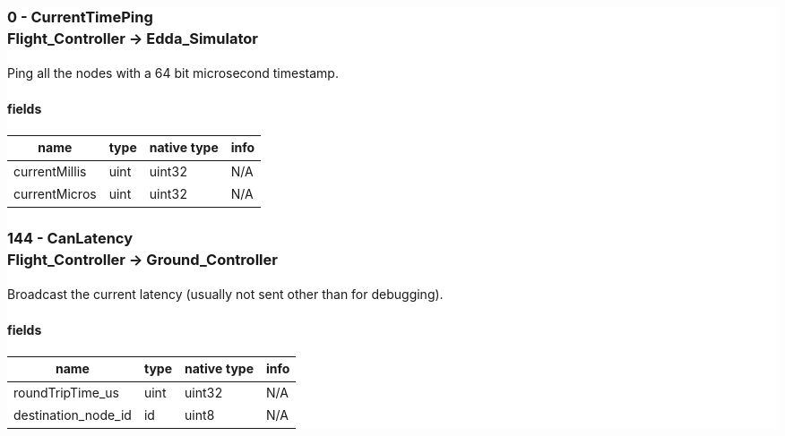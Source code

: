 ### 0 - CurrentTimePing <br> Flight_Controller &rarr; Edda_Simulator
Ping all the nodes with a 64 bit microsecond timestamp.

#### fields
<table>
<thead>
<tr>
<th>name</th>
<th>type</th>
<th>native type</th>
<th>info</th>
</tr>
</thead>
<tbody>
<tr>
<td>currentMillis</td>
<td>uint</td>
<td>uint32</td>
<td>N/A</td>
</tr>
<tr>
<td>currentMicros</td>
<td>uint</td>
<td>uint32</td>
<td>N/A</td>
</tr>
</tbody>
</table>

### 144 - CanLatency <br> Flight_Controller &rarr; Ground_Controller
Broadcast the current latency (usually not sent other than for debugging).

#### fields
<table>
<thead>
<tr>
<th>name</th>
<th>type</th>
<th>native type</th>
<th>info</th>
</tr>
</thead>
<tbody>
<tr>
<td>roundTripTime_us</td>
<td>uint</td>
<td>uint32</td>
<td>N/A</td>
</tr>
<tr>
<td>destination_node_id</td>
<td>id</td>
<td>uint8</td>
<td>N/A</td>
</tr>
</tbody>
</table>

